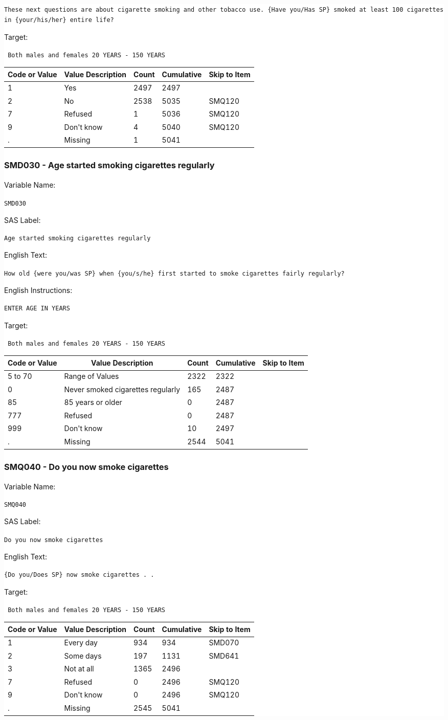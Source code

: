     These next questions are about cigarette smoking and other tobacco use. {Have you/Has SP} smoked at least 100 cigarettes in {your/his/her} entire life?
Target:

     Both males and females 20 YEARS - 150 YEARS
Code or Value | Value Description | Count | Cumulative | Skip to Item  
---|---|---|---|---  
1 | Yes | 2497 | 2497 |   
2 | No | 2538 | 5035 | SMQ120   
7 | Refused | 1 | 5036 | SMQ120   
9 | Don't know | 4 | 5040 | SMQ120   
. | Missing | 1 | 5041 |   
  
### SMD030 - Age started smoking cigarettes regularly

Variable Name:

    SMD030
SAS Label:

    Age started smoking cigarettes regularly
English Text:

    How old {were you/was SP} when {you/s/he} first started to smoke cigarettes fairly regularly?
English Instructions:

    ENTER AGE IN YEARS
Target:

     Both males and females 20 YEARS - 150 YEARS
Code or Value | Value Description | Count | Cumulative | Skip to Item  
---|---|---|---|---  
5 to 70 | Range of Values | 2322 | 2322 |   
0 | Never smoked cigarettes regularly | 165 | 2487 |   
85 | 85 years or older | 0 | 2487 |   
777 | Refused | 0 | 2487 |   
999 | Don't know | 10 | 2497 |   
. | Missing | 2544 | 5041 |   
  
### SMQ040 - Do you now smoke cigarettes

Variable Name:

    SMQ040
SAS Label:

    Do you now smoke cigarettes
English Text:

    {Do you/Does SP} now smoke cigarettes . .
Target:

     Both males and females 20 YEARS - 150 YEARS
Code or Value | Value Description | Count | Cumulative | Skip to Item  
---|---|---|---|---  
1 | Every day | 934 | 934 | SMD070   
2 | Some days | 197 | 1131 | SMD641   
3 | Not at all | 1365 | 2496 |   
7 | Refused | 0 | 2496 | SMQ120   
9 | Don't know | 0 | 2496 | SMQ120   
. | Missing | 2545 | 5041 |   
  